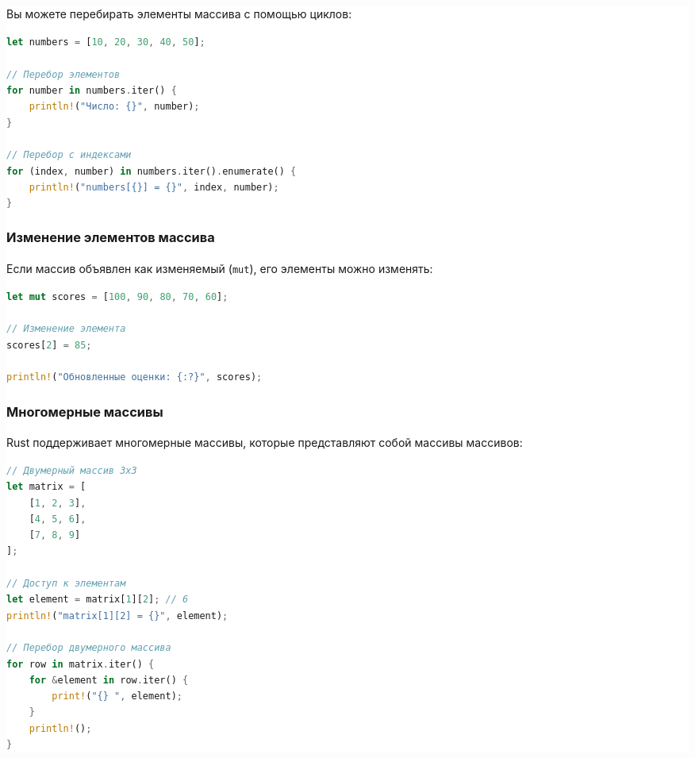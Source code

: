 Вы можете перебирать элементы массива с помощью циклов:

```rust
let numbers = [10, 20, 30, 40, 50];

// Перебор элементов
for number in numbers.iter() {
    println!("Число: {}", number);
}

// Перебор с индексами
for (index, number) in numbers.iter().enumerate() {
    println!("numbers[{}] = {}", index, number);
}
```

### Изменение элементов массива

Если массив объявлен как изменяемый (`mut`), его элементы можно изменять:

```rust
let mut scores = [100, 90, 80, 70, 60];

// Изменение элемента
scores[2] = 85;

println!("Обновленные оценки: {:?}", scores);
```

### Многомерные массивы

Rust поддерживает многомерные массивы, которые представляют собой массивы массивов:

```rust
// Двумерный массив 3x3
let matrix = [
    [1, 2, 3],
    [4, 5, 6],
    [7, 8, 9]
];

// Доступ к элементам
let element = matrix[1][2]; // 6
println!("matrix[1][2] = {}", element);

// Перебор двумерного массива
for row in matrix.iter() {
    for &element in row.iter() {
        print!("{} ", element);
    }
    println!();
}
```

